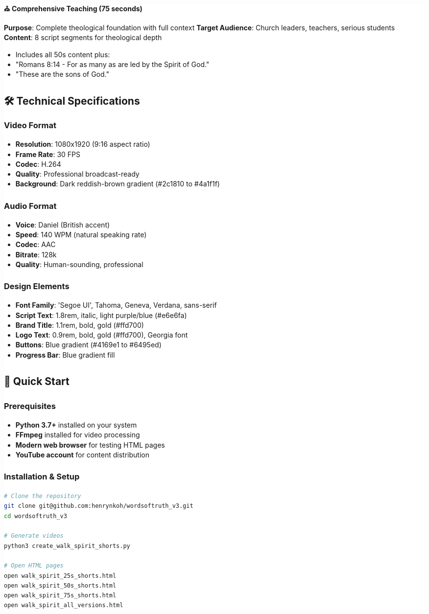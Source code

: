 #### ⛪ Comprehensive Teaching (75 seconds)
**Purpose**: Complete theological foundation with full context
**Target Audience**: Church leaders, teachers, serious students
**Content**: 8 script segments for theological depth
- Includes all 50s content plus:
- "Romans 8:14 - For as many as are led by the Spirit of God."
- "These are the sons of God."

## 🛠️ Technical Specifications

### Video Format
- **Resolution**: 1080x1920 (9:16 aspect ratio)
- **Frame Rate**: 30 FPS
- **Codec**: H.264
- **Quality**: Professional broadcast-ready
- **Background**: Dark reddish-brown gradient (#2c1810 to #4a1f1f)

### Audio Format
- **Voice**: Daniel (British accent)
- **Speed**: 140 WPM (natural speaking rate)
- **Codec**: AAC
- **Bitrate**: 128k
- **Quality**: Human-sounding, professional

### Design Elements
- **Font Family**: 'Segoe UI', Tahoma, Geneva, Verdana, sans-serif
- **Script Text**: 1.8rem, italic, light purple/blue (#e6e6fa)
- **Brand Title**: 1.1rem, bold, gold (#ffd700)
- **Logo Text**: 0.9rem, bold, gold (#ffd700), Georgia font
- **Buttons**: Blue gradient (#4169e1 to #6495ed)
- **Progress Bar**: Blue gradient fill

## 🚀 Quick Start

### Prerequisites
- **Python 3.7+** installed on your system
- **FFmpeg** installed for video processing
- **Modern web browser** for testing HTML pages
- **YouTube account** for content distribution

### Installation & Setup

```bash
# Clone the repository
git clone git@github.com:henrynkoh/wordsoftruth_v3.git
cd wordsoftruth_v3

# Generate videos
python3 create_walk_spirit_shorts.py

# Open HTML pages
open walk_spirit_25s_shorts.html
open walk_spirit_50s_shorts.html
open walk_spirit_75s_shorts.html
open walk_spirit_all_versions.html
```
